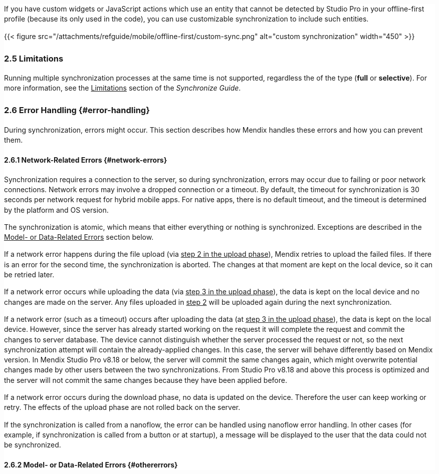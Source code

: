 If you have custom widgets or JavaScript actions which use an entity that cannot be detected by Studio Pro in your offline-first profile (because its only used in the code), you can use customizable synchronization to include such entities.

{{< figure src="/attachments/refguide/mobile/offline-first/custom-sync.png" alt="custom synchronization"   width="450"  >}}

### 2.5 Limitations

Running multiple synchronization processes at the same time is not supported, regardless the of the type (**full** or **selective**). For more information, see the [Limitations](/refguide/synchronize/#limitations) section of the *Synchronize Guide*.

### 2.6 Error Handling {#error-handling}

During synchronization, errors might occur. This section describes how Mendix handles these errors and how you can prevent them.

#### 2.6.1 Network-Related Errors {#network-errors}

Synchronization requires a connection to the server, so during synchronization, errors may occur due to failing or poor network connections. Network errors may involve a dropped connection or a timeout. By default, the timeout for synchronization is 30 seconds per network request for hybrid mobile apps. For native apps, there is no default timeout, and the timeout is determined by the platform and OS version.

The synchronization is atomic, which means that either everything or nothing is synchronized. Exceptions are described in the [Model- or Data-Related Errors](#othererrors) section below.

If a network error happens during the file upload (via [step 2 in the upload phase](#upload-step-two)), Mendix retries to upload the failed files. If there is an error for the second time, the synchronization is aborted. The changes at that moment are kept on the local device, so it can be retried later.

If a network error occurs while uploading the data (via [step 3 in the upload phase](#upload-step-three)), the data is kept on the local device and no changes are made on the server. Any files uploaded in [step 2](#upload-step-two) will be uploaded again during the next synchronization.

If a network error (such as a timeout) occurs after uploading the data (at [step 3 in the upload phase](#upload-step-three)), the data is kept on the local device. However, since the server has already started working on the request it will complete the request and commit the changes to server database. The device cannot distinguish whether the server processed the request or not, so the next synchronization attempt will contain the already-applied changes. In this case, the server will behave differently based on Mendix version. In Mendix Studio Pro v8.18 or below, the server will commit the same changes again, which might overwrite potential changes made by other users between the two synchronizations. From Studio Pro v8.18 and above this process is optimized and the server will not commit the same changes because they have been applied before.

If a network error occurs during the download phase, no data is updated on the device. Therefore the user can keep working or retry. The effects of the upload phase are not rolled back on the server.

If the synchronization is called from a nanoflow, the error can be handled using nanoflow error handling. In other cases (for example, if synchronization is called from a button or at startup), a message will be displayed to the user that the data could not be synchronized.

#### 2.6.2 Model- or Data-Related Errors {#othererrors}
